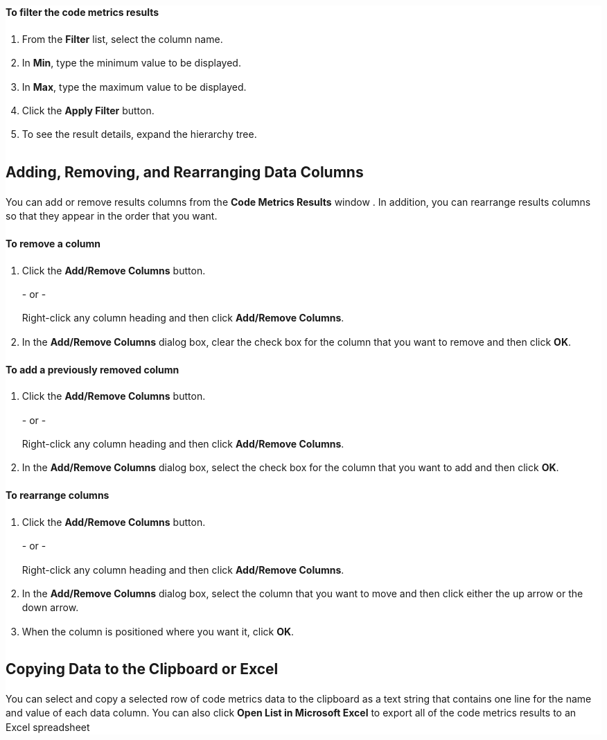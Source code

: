 #### To filter the code metrics results  
  
1.  From the **Filter** list, select the column name.  
  
2.  In **Min**, type the minimum value to be displayed.  
  
3.  In **Max**, type the maximum value to be displayed.  
  
4.  Click the **Apply Filter** button.  
  
5.  To see the result details, expand the hierarchy tree.  
  
##  <a name="BKMK_AddingRemovingandRearrangingDataColumns"></a> Adding, Removing, and Rearranging Data Columns  
 You can add or remove results columns from the **Code Metrics Results** window . In addition, you can rearrange results columns so that they appear in the order that you want.  
  
#### To remove a column  
  
1.  Click the **Add/Remove Columns** button.  
  
     \- or -  
  
     Right-click any column heading and then click **Add/Remove Columns**.  
  
2.  In the **Add/Remove Columns** dialog box, clear the check box for the column that you want to remove and then click **OK**.  
  
#### To add a previously removed column  
  
1.  Click the **Add/Remove Columns** button.  
  
     \- or -  
  
     Right-click any column heading and then click **Add/Remove Columns**.  
  
2.  In the **Add/Remove Columns** dialog box, select the check box for the column that you want to add and then click **OK**.  
  
#### To rearrange columns  
  
1.  Click the **Add/Remove Columns** button.  
  
     \- or -  
  
     Right-click any column heading and then click **Add/Remove Columns**.  
  
2.  In the **Add/Remove Columns** dialog box, select the column that you want to move and then click either the up arrow or the down arrow.  
  
3.  When the column is positioned where you want it, click **OK**.  
  
##  <a name="BKMK_Copying_Data_to_the_Clipboard_or_Excel"></a> Copying Data to the Clipboard or Excel  
 You can select and copy a selected row of code metrics data to the clipboard as a text string that contains one line for the name and value of each data column. You can also click **Open List in Microsoft Excel** to export all of the code metrics results to an Excel spreadsheet  
  
